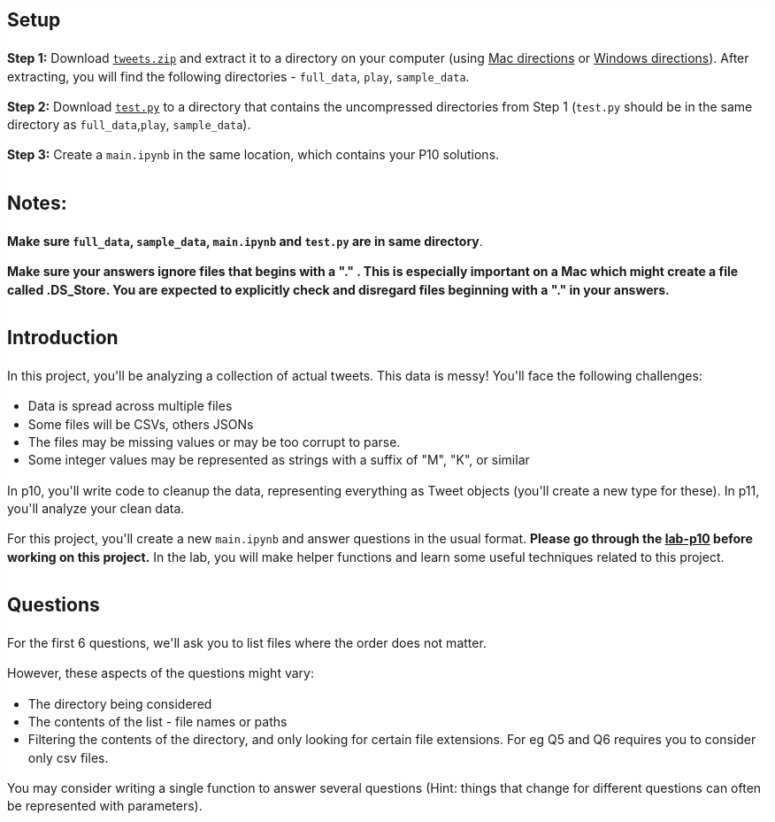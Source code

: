 ## Setup

**Step 1:** Download [`tweets.zip`](https://github.com/msyamkumar/cs220-f21-projects/tree/main/p10/tweets.zip ) and extract it to a directory on your computer (using [Mac directions](http://osxdaily.com/2017/11/05/how-open-zip-file-mac/) or [Windows directions](https://support.microsoft.com/en-us/help/4028088/windows-zip-and-unzip-files)). After extracting, you will find the following directories - `full_data`, `play`, `sample_data`.

**Step 2:** Download [`test.py`](https://github.com/msyamkumar/cs220-f21-projects/tree/main/p10/test.py)  to a directory that contains the uncompressed directories from Step 1 (`test.py` should be in the same directory as `full_data`,`play`, `sample_data`).

**Step 3:** Create a `main.ipynb` in the same location, which contains your P10 solutions.

## **Notes**:

 **Make sure `full_data`, `sample_data`, `main.ipynb` and `test.py` are in same directory**.

**Make sure your answers ignore files that begins with a "." . This is especially important on a Mac which might create a file called .DS_Store. You are expected to explicitly check and disregard files beginning with a "." in your answers.**

## Introduction

In this project, you'll be analyzing a collection of actual tweets.
This data is messy!  You'll face the following challenges:

* Data is spread across multiple files
* Some files will be CSVs, others JSONs
* The files may be missing values or may be too corrupt to parse.
* Some integer values may be represented as strings with a suffix of "M", "K", or similar

In p10, you'll write code to cleanup the data, representing everything as Tweet objects (you'll create a new type for these).  In p11, you'll analyze your clean data.

For this project, you'll create a new `main.ipynb` and answer questions in the usual format. **Please go through the [lab-p10](https://github.com/msyamkumar/cs220-f21-projects/tree/main/lab-p10) before working on this project.** In the lab, you will make helper functions and learn some useful techniques related to this project.

## Questions

For the first 6 questions, we'll ask you to list files where the order does not matter.

However, these aspects of the questions might vary:

* The directory being considered
* The contents of the list - file names or paths
* Filtering the contents of the directory, and only looking for certain file extensions. For eg Q5 and Q6 requires you to consider only csv files.

You may consider writing a single function to answer several questions
(Hint: things that change for different questions can often be
represented with parameters).
